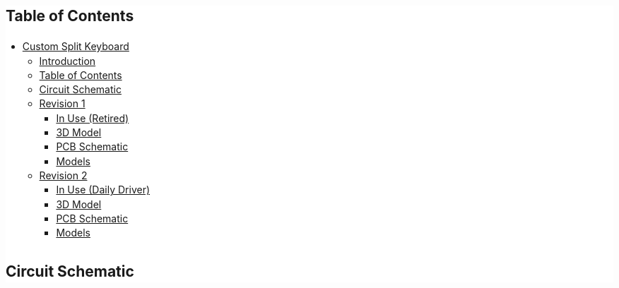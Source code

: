 ## Table of Contents
- [Custom Split Keyboard](#custom-split-keyboard)
	- [Introduction](#introduction)
	- [Table of Contents](#table-of-contents)
	- [Circuit Schematic](#circuit-schematic)
	- [Revision 1](#revision-1)
		- [In Use (Retired)](#in-use-retired)
		- [3D Model](#3d-model)
		- [PCB Schematic](#pcb-schematic)
		- [Models](#models)
	- [Revision 2](#revision-2)
		- [In Use (Daily Driver)](#in-use-daily-driver)
		- [3D Model](#3d-model-1)
		- [PCB Schematic](#pcb-schematic-1)
		- [Models](#models-1)


## Circuit Schematic